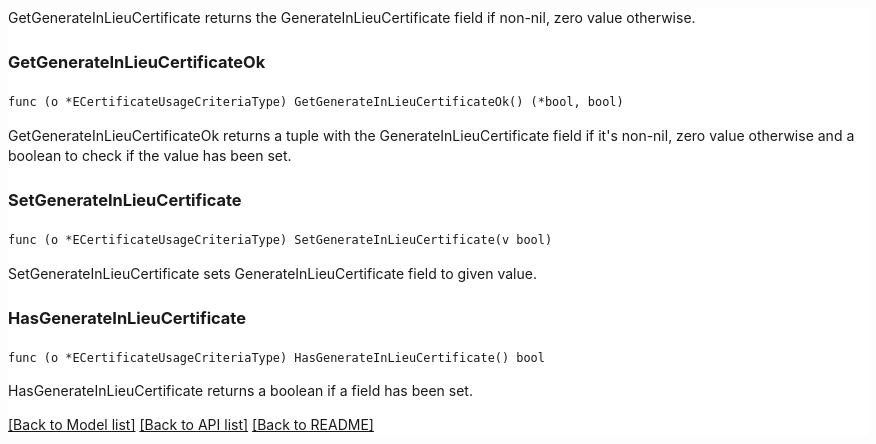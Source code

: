 GetGenerateInLieuCertificate returns the GenerateInLieuCertificate field if non-nil, zero value otherwise.

### GetGenerateInLieuCertificateOk

`func (o *ECertificateUsageCriteriaType) GetGenerateInLieuCertificateOk() (*bool, bool)`

GetGenerateInLieuCertificateOk returns a tuple with the GenerateInLieuCertificate field if it's non-nil, zero value otherwise
and a boolean to check if the value has been set.

### SetGenerateInLieuCertificate

`func (o *ECertificateUsageCriteriaType) SetGenerateInLieuCertificate(v bool)`

SetGenerateInLieuCertificate sets GenerateInLieuCertificate field to given value.

### HasGenerateInLieuCertificate

`func (o *ECertificateUsageCriteriaType) HasGenerateInLieuCertificate() bool`

HasGenerateInLieuCertificate returns a boolean if a field has been set.


[[Back to Model list]](../README.md#documentation-for-models) [[Back to API list]](../README.md#documentation-for-api-endpoints) [[Back to README]](../README.md)


